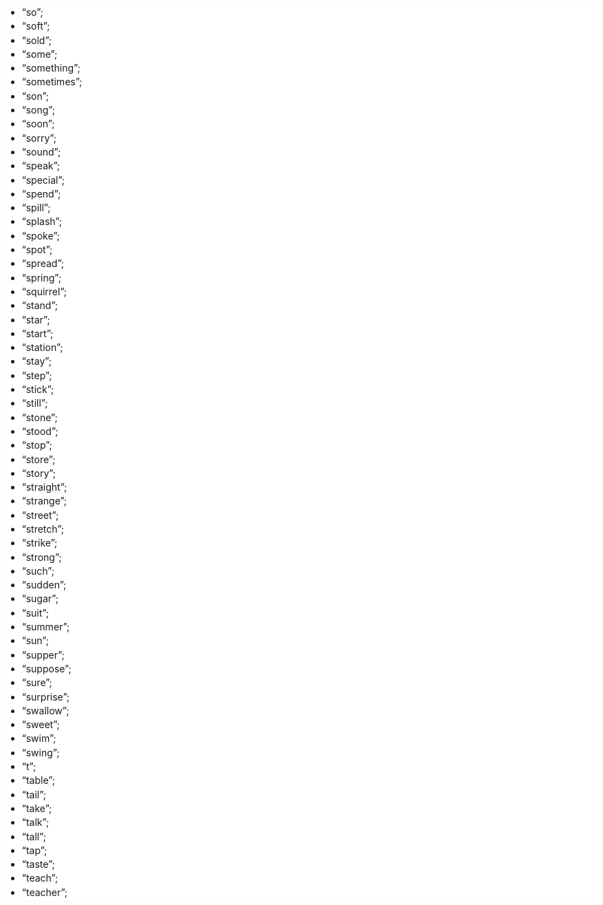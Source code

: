 * “so”;
* “soft”;
* “sold”;
* “some”;
* “something”;
* “sometimes”;
* “son”;
* “song”;
* “soon”;
* “sorry”;
* “sound”;
* “speak”;
* “special”;
* “spend”;
* “spill”;
* “splash”;
* “spoke”;
* “spot”;
* “spread”;
* “spring”;
* “squirrel”;
* “stand”;
* “star”;
* “start”;
* “station”;
* “stay”;
* “step”;
* “stick”;
* “still”;
* “stone”;
* “stood”;
* “stop”;
* “store”;
* “story”;
* “straight”;
* “strange”;
* “street”;
* “stretch”;
* “strike”;
* “strong”;
* “such”;
* “sudden”;
* “sugar”;
* “suit”;
* “summer”;
* “sun”;
* “supper”;
* “suppose”;
* “sure”;
* “surprise”;
* “swallow”;
* “sweet”;
* “swim”;
* “swing”;
* “t”;
* “table”;
* “tail”;
* “take”;
* “talk”;
* “tall”;
* “tap”;
* “taste”;
* “teach”;
* “teacher”;